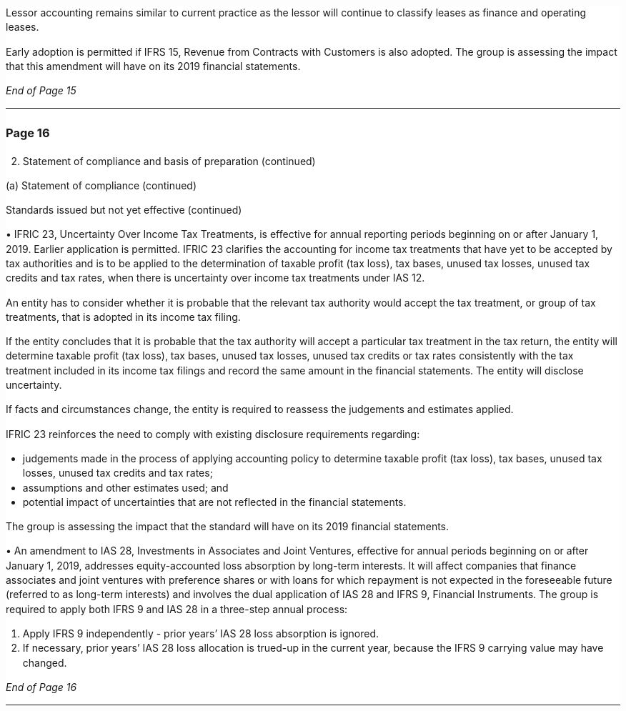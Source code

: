 Lessor accounting remains similar to current practice as the lessor will continue to classify leases as finance and operating leases.

Early adoption is permitted if IFRS 15, Revenue from Contracts with Customers is also adopted. The group is assessing the impact that this amendment will have on its 2019 financial statements.

*End of Page 15*

---

### Page 16

2. Statement of compliance and basis of preparation (continued)

(a) Statement of compliance (continued)

Standards issued but not yet effective (continued)

• IFRIC 23, Uncertainty Over Income Tax Treatments, is effective for annual reporting periods beginning on or after January 1, 2019. Earlier application is permitted. IFRIC 23 clarifies the accounting for income tax treatments that have yet to be accepted by tax authorities and is to be applied to the determination of taxable profit (tax loss), tax bases, unused tax losses, unused tax credits and tax rates, when there is uncertainty over income tax treatments under IAS 12.

An entity has to consider whether it is probable that the relevant tax authority would accept the tax treatment, or group of tax treatments, that is adopted in its income tax filing.

If the entity concludes that it is probable that the tax authority will accept a particular tax treatment in the tax return, the entity will determine taxable profit (tax loss), tax bases, unused tax losses, unused tax credits or tax rates consistently with the tax treatment included in its income tax filings and record the same amount in the financial statements. The entity will disclose uncertainty.

If facts and circumstances change, the entity is required to reassess the judgements and estimates applied.

IFRIC 23 reinforces the need to comply with existing disclosure requirements regarding:
- judgements made in the process of applying accounting policy to determine taxable profit (tax loss), tax bases, unused tax losses, unused tax credits and tax rates;
- assumptions and other estimates used; and
- potential impact of uncertainties that are not reflected in the financial statements.

The group is assessing the impact that the standard will have on its 2019 financial statements.

• An amendment to IAS 28, Investments in Associates and Joint Ventures, effective for annual periods beginning on or after January 1, 2019, addresses equity-accounted loss absorption by long-term interests. It will affect companies that finance associates and joint ventures with preference shares or with loans for which repayment is not expected in the foreseeable future (referred to as long-term interests) and involves the dual application of IAS 28 and IFRS 9, Financial Instruments. The group is required to apply both IFRS 9 and IAS 28 in a three-step annual process:

1. Apply IFRS 9 independently - prior years’ IAS 28 loss absorption is ignored.
2. If necessary, prior years’ IAS 28 loss allocation is trued-up in the current year, because the IFRS 9 carrying value may have changed.

*End of Page 16*

---
